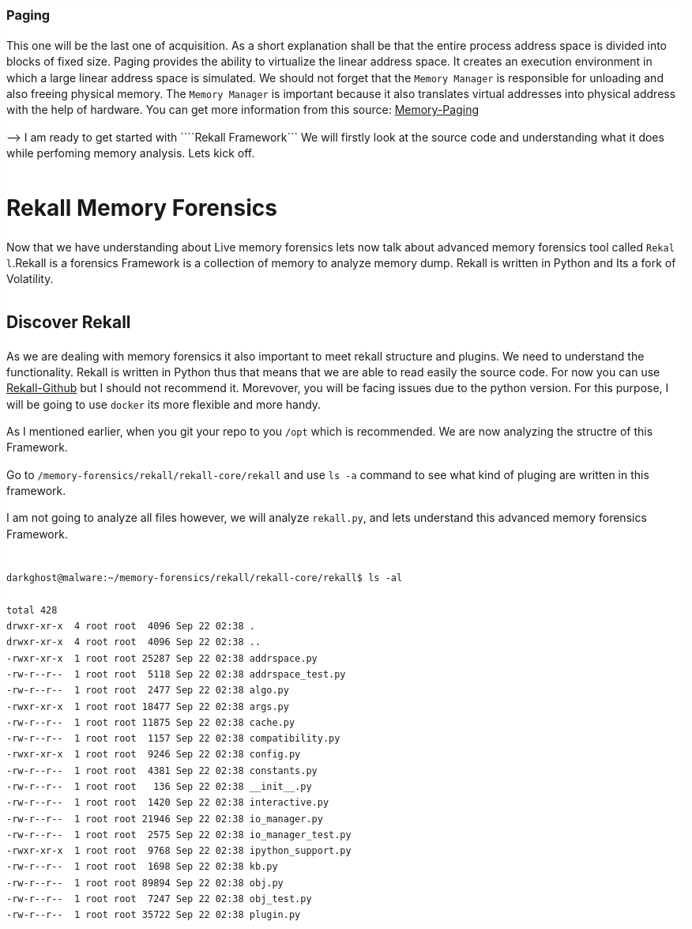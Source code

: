 
### Paging
This one will be the last one of acquisition. As a short explanation shall be that the entire process address space is divided into blocks of fixed size. Paging provides the 
ability to virtualize the linear address space. It creates an execution environment in which a large linear address space is simulated.
We should not forget that the ```Memory Manager``` is responsible for unloading and also freeing physical memory.
The ```Memory Manager``` is important because it also translates virtual addresses into physical address with the help of hardware.
You can get more information from this source: [Memory-Paging](https://en.wikipedia.org/wiki/Memory_paging)



--> I am ready to get started with ````Rekall Framework``` We will firstly look at the source code and understanding what it does while perfoming memory analysis. Lets kick off.


# Rekall Memory Forensics
Now that we have understanding about Live memory forensics lets now talk about advanced memory forensics tool called `Rekall`.Rekall is a forensics Framework is a collection of memory to analyze memory dump. Rekall is written in Python and Its a fork of Volatility.

## Discover Rekall
As we are dealing with memory forensics it also important to meet rekall structure and plugins. We need to understand the functionality. Rekall is written in Python thus that means that we are able to read easily the source code.
For now you can use [Rekall-Github](https://github.com/google/rekall) but I should not recommend it. Morevover, you will be facing issues due to the python version.
For this purpose, I will be going to use `docker` its more flexible and more handy.

As I mentioned earlier, when you git your repo to you `/opt` which is recommended. We are now analyzing the structre of this Framework.

Go to `/memory-forensics/rekall/rekall-core/rekall` and use `ls -a` command to see what kind of pluging are written in this framework.

I am not going to analyze all files however, we will analyze `rekall.py`, and lets understand this advanced memory forensics Framework.


```

darkghost@malware:~/memory-forensics/rekall/rekall-core/rekall$ ls -al

total 428
drwxr-xr-x  4 root root  4096 Sep 22 02:38 .
drwxr-xr-x  4 root root  4096 Sep 22 02:38 ..
-rwxr-xr-x  1 root root 25287 Sep 22 02:38 addrspace.py
-rw-r--r--  1 root root  5118 Sep 22 02:38 addrspace_test.py
-rw-r--r--  1 root root  2477 Sep 22 02:38 algo.py
-rwxr-xr-x  1 root root 18477 Sep 22 02:38 args.py
-rw-r--r--  1 root root 11875 Sep 22 02:38 cache.py
-rw-r--r--  1 root root  1157 Sep 22 02:38 compatibility.py
-rwxr-xr-x  1 root root  9246 Sep 22 02:38 config.py
-rw-r--r--  1 root root  4381 Sep 22 02:38 constants.py
-rw-r--r--  1 root root   136 Sep 22 02:38 __init__.py
-rw-r--r--  1 root root  1420 Sep 22 02:38 interactive.py
-rw-r--r--  1 root root 21946 Sep 22 02:38 io_manager.py
-rw-r--r--  1 root root  2575 Sep 22 02:38 io_manager_test.py
-rwxr-xr-x  1 root root  9768 Sep 22 02:38 ipython_support.py
-rw-r--r--  1 root root  1698 Sep 22 02:38 kb.py
-rw-r--r--  1 root root 89894 Sep 22 02:38 obj.py
-rw-r--r--  1 root root  7247 Sep 22 02:38 obj_test.py
-rw-r--r--  1 root root 35722 Sep 22 02:38 plugin.py
```